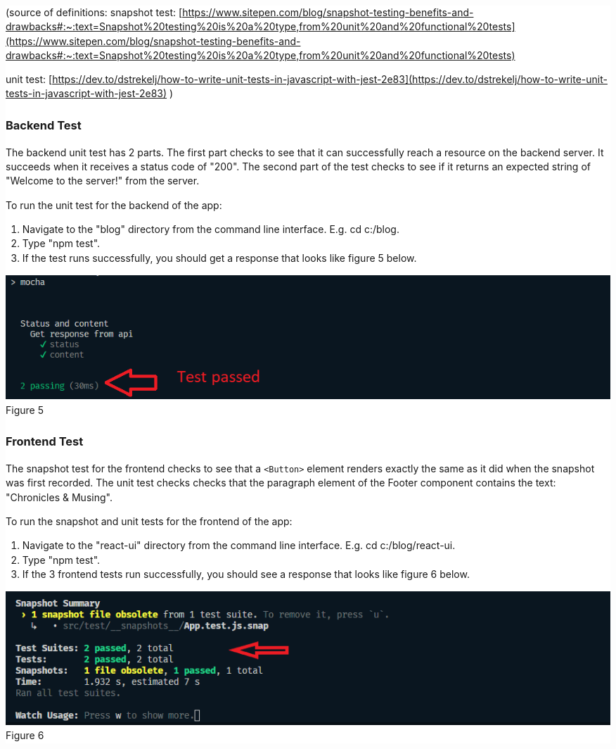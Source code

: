(source of definitions:
snapshot test: [https://www.sitepen.com/blog/snapshot-testing-benefits-and-drawbacks#:~:text=Snapshot%20testing%20is%20a%20type,from%20unit%20and%20functional%20tests](https://www.sitepen.com/blog/snapshot-testing-benefits-and-drawbacks#:~:text=Snapshot%20testing%20is%20a%20type,from%20unit%20and%20functional%20tests)

unit test: [https://dev.to/dstrekelj/how-to-write-unit-tests-in-javascript-with-jest-2e83](https://dev.to/dstrekelj/how-to-write-unit-tests-in-javascript-with-jest-2e83)
)

### Backend Test

The backend unit test has 2 parts. The first part checks to see that it can successfully reach a resource on the backend server. It succeeds when it receives a status code of "200". The second part of the test checks to see if it returns an expected string of "Welcome to the server!" from the server.

To run the unit test for the backend of the app:

1. Navigate to the "blog" directory from the command line interface. E.g. cd c:/blog.
2. Type "npm test".
3. If the test runs successfully, you should get a response that looks like figure 5 below.

![figure 5](screenshots/backendTest.png)
Figure 5

### Frontend Test

The snapshot test for the frontend checks to see that a `<Button>` element renders exactly the same as it did when the snapshot was first recorded. The unit test checks checks that the paragraph element of the Footer component contains the text: "Chronicles & Musing".

To run the snapshot and unit tests for the frontend of the app:

1. Navigate to the "react-ui" directory from the command line interface. E.g. cd c:/blog/react-ui.
2. Type "npm test".
3. If the 3 frontend tests run successfully, you should see a response that looks like figure 6 below.

![figure 6](screenshots/FrontendTest.png)
Figure 6
